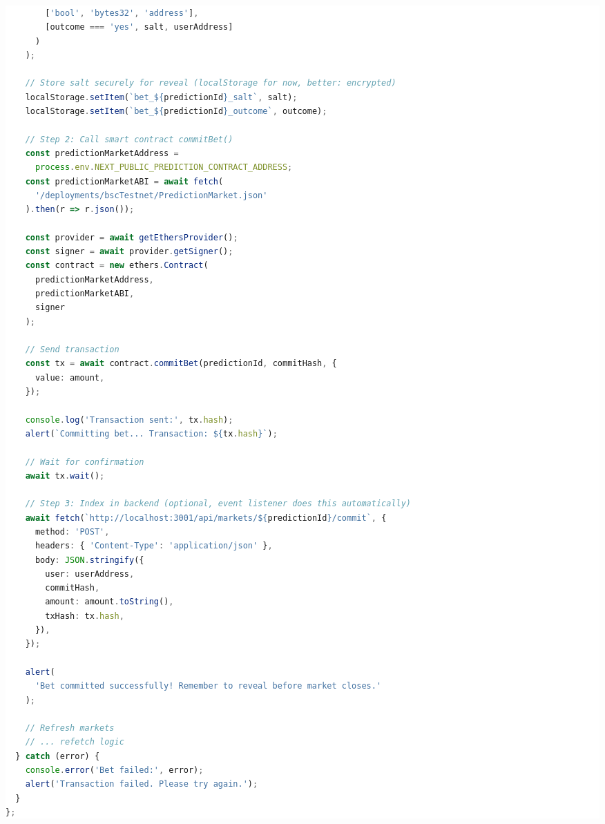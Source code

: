 ```typescript
        ['bool', 'bytes32', 'address'],
        [outcome === 'yes', salt, userAddress]
      )
    );

    // Store salt securely for reveal (localStorage for now, better: encrypted)
    localStorage.setItem(`bet_${predictionId}_salt`, salt);
    localStorage.setItem(`bet_${predictionId}_outcome`, outcome);

    // Step 2: Call smart contract commitBet()
    const predictionMarketAddress =
      process.env.NEXT_PUBLIC_PREDICTION_CONTRACT_ADDRESS;
    const predictionMarketABI = await fetch(
      '/deployments/bscTestnet/PredictionMarket.json'
    ).then(r => r.json());

    const provider = await getEthersProvider();
    const signer = await provider.getSigner();
    const contract = new ethers.Contract(
      predictionMarketAddress,
      predictionMarketABI,
      signer
    );

    // Send transaction
    const tx = await contract.commitBet(predictionId, commitHash, {
      value: amount,
    });

    console.log('Transaction sent:', tx.hash);
    alert(`Committing bet... Transaction: ${tx.hash}`);

    // Wait for confirmation
    await tx.wait();

    // Step 3: Index in backend (optional, event listener does this automatically)
    await fetch(`http://localhost:3001/api/markets/${predictionId}/commit`, {
      method: 'POST',
      headers: { 'Content-Type': 'application/json' },
      body: JSON.stringify({
        user: userAddress,
        commitHash,
        amount: amount.toString(),
        txHash: tx.hash,
      }),
    });

    alert(
      'Bet committed successfully! Remember to reveal before market closes.'
    );

    // Refresh markets
    // ... refetch logic
  } catch (error) {
    console.error('Bet failed:', error);
    alert('Transaction failed. Please try again.');
  }
};
```
